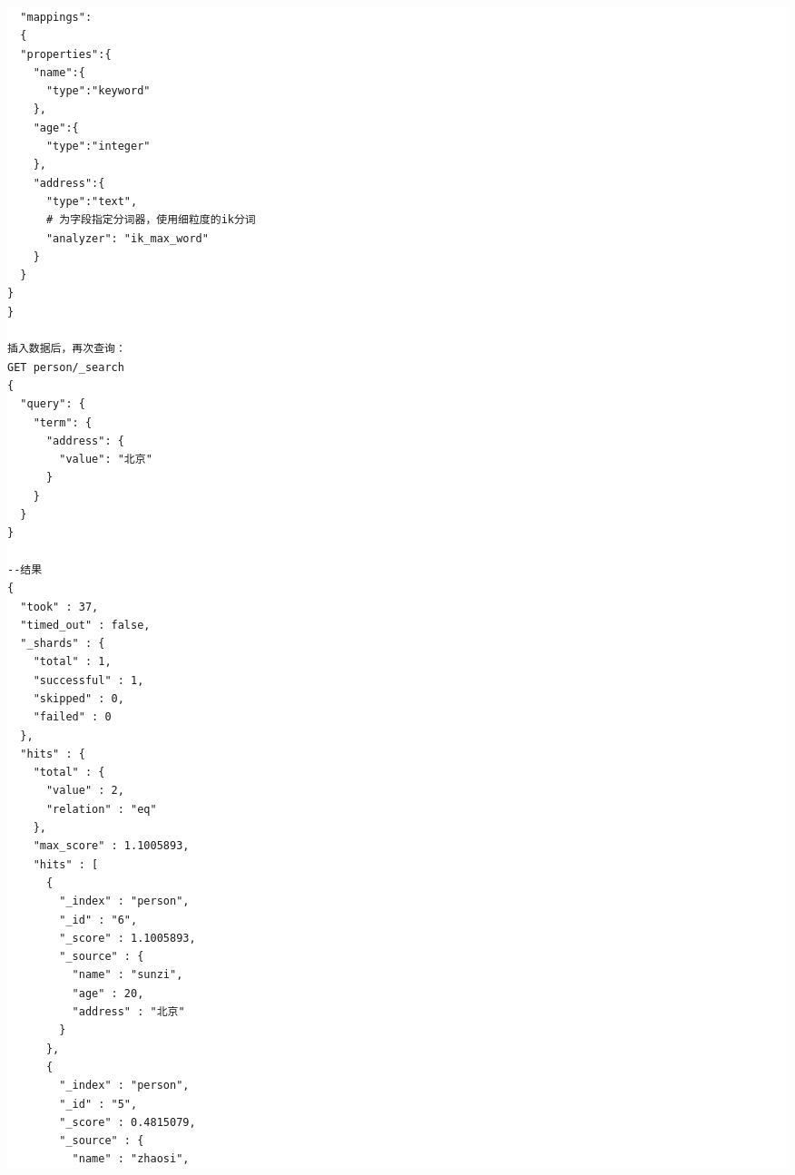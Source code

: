 ```
  "mappings": 
  {
  "properties":{
    "name":{
      "type":"keyword"
    },
    "age":{
      "type":"integer"
    },
    "address":{
      "type":"text",
      # 为字段指定分词器，使用细粒度的ik分词
      "analyzer": "ik_max_word"
    }
  }
}
}

插入数据后，再次查询：
GET person/_search
{
  "query": {
    "term": {
      "address": {
        "value": "北京"
      }
    }
  }
}

--结果
{
  "took" : 37,
  "timed_out" : false,
  "_shards" : {
    "total" : 1,
    "successful" : 1,
    "skipped" : 0,
    "failed" : 0
  },
  "hits" : {
    "total" : {
      "value" : 2,
      "relation" : "eq"
    },
    "max_score" : 1.1005893,
    "hits" : [
      {
        "_index" : "person",
        "_id" : "6",
        "_score" : 1.1005893,
        "_source" : {
          "name" : "sunzi",
          "age" : 20,
          "address" : "北京"
        }
      },
      {
        "_index" : "person",
        "_id" : "5",
        "_score" : 0.4815079,
        "_source" : {
          "name" : "zhaosi",
```
